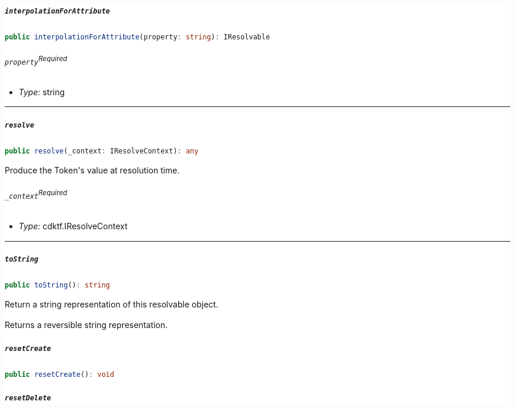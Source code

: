 ##### `interpolationForAttribute` <a name="interpolationForAttribute" id="@cdktf/provider-azurerm.monitorPrivateLinkScopedService.MonitorPrivateLinkScopedServiceTimeoutsOutputReference.interpolationForAttribute"></a>

```typescript
public interpolationForAttribute(property: string): IResolvable
```

###### `property`<sup>Required</sup> <a name="property" id="@cdktf/provider-azurerm.monitorPrivateLinkScopedService.MonitorPrivateLinkScopedServiceTimeoutsOutputReference.interpolationForAttribute.parameter.property"></a>

- *Type:* string

---

##### `resolve` <a name="resolve" id="@cdktf/provider-azurerm.monitorPrivateLinkScopedService.MonitorPrivateLinkScopedServiceTimeoutsOutputReference.resolve"></a>

```typescript
public resolve(_context: IResolveContext): any
```

Produce the Token's value at resolution time.

###### `_context`<sup>Required</sup> <a name="_context" id="@cdktf/provider-azurerm.monitorPrivateLinkScopedService.MonitorPrivateLinkScopedServiceTimeoutsOutputReference.resolve.parameter._context"></a>

- *Type:* cdktf.IResolveContext

---

##### `toString` <a name="toString" id="@cdktf/provider-azurerm.monitorPrivateLinkScopedService.MonitorPrivateLinkScopedServiceTimeoutsOutputReference.toString"></a>

```typescript
public toString(): string
```

Return a string representation of this resolvable object.

Returns a reversible string representation.

##### `resetCreate` <a name="resetCreate" id="@cdktf/provider-azurerm.monitorPrivateLinkScopedService.MonitorPrivateLinkScopedServiceTimeoutsOutputReference.resetCreate"></a>

```typescript
public resetCreate(): void
```

##### `resetDelete` <a name="resetDelete" id="@cdktf/provider-azurerm.monitorPrivateLinkScopedService.MonitorPrivateLinkScopedServiceTimeoutsOutputReference.resetDelete"></a>

